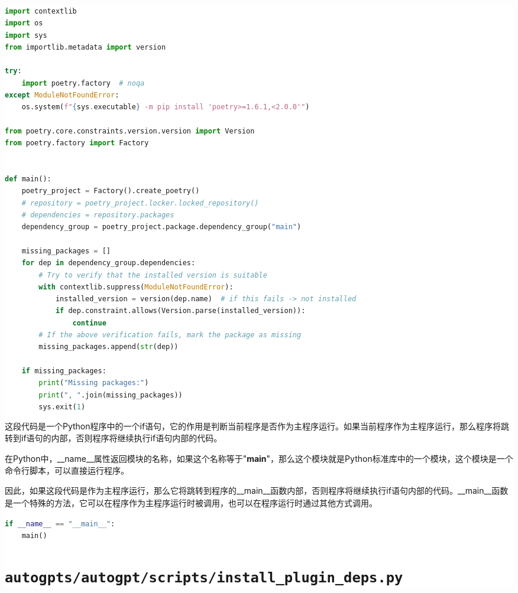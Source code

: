 ```py
import contextlib
import os
import sys
from importlib.metadata import version

try:
    import poetry.factory  # noqa
except ModuleNotFoundError:
    os.system(f"{sys.executable} -m pip install 'poetry>=1.6.1,<2.0.0'")

from poetry.core.constraints.version.version import Version
from poetry.factory import Factory


def main():
    poetry_project = Factory().create_poetry()
    # repository = poetry_project.locker.locked_repository()
    # dependencies = repository.packages
    dependency_group = poetry_project.package.dependency_group("main")

    missing_packages = []
    for dep in dependency_group.dependencies:
        # Try to verify that the installed version is suitable
        with contextlib.suppress(ModuleNotFoundError):
            installed_version = version(dep.name)  # if this fails -> not installed
            if dep.constraint.allows(Version.parse(installed_version)):
                continue
        # If the above verification fails, mark the package as missing
        missing_packages.append(str(dep))

    if missing_packages:
        print("Missing packages:")
        print(", ".join(missing_packages))
        sys.exit(1)


```

这段代码是一个Python程序中的一个if语句，它的作用是判断当前程序是否作为主程序运行。如果当前程序作为主程序运行，那么程序将跳转到if语句的内部，否则程序将继续执行if语句内部的代码。

在Python中，__name__属性返回模块的名称，如果这个名称等于"__main__"，那么这个模块就是Python标准库中的一个模块，这个模块是一个命令行脚本，可以直接运行程序。

因此，如果这段代码是作为主程序运行，那么它将跳转到程序的__main__函数内部，否则程序将继续执行if语句内部的代码。__main__函数是一个特殊的方法，它可以在程序作为主程序运行时被调用，也可以在程序运行时通过其他方式调用。


```py
if __name__ == "__main__":
    main()

```

# `autogpts/autogpt/scripts/install_plugin_deps.py`
